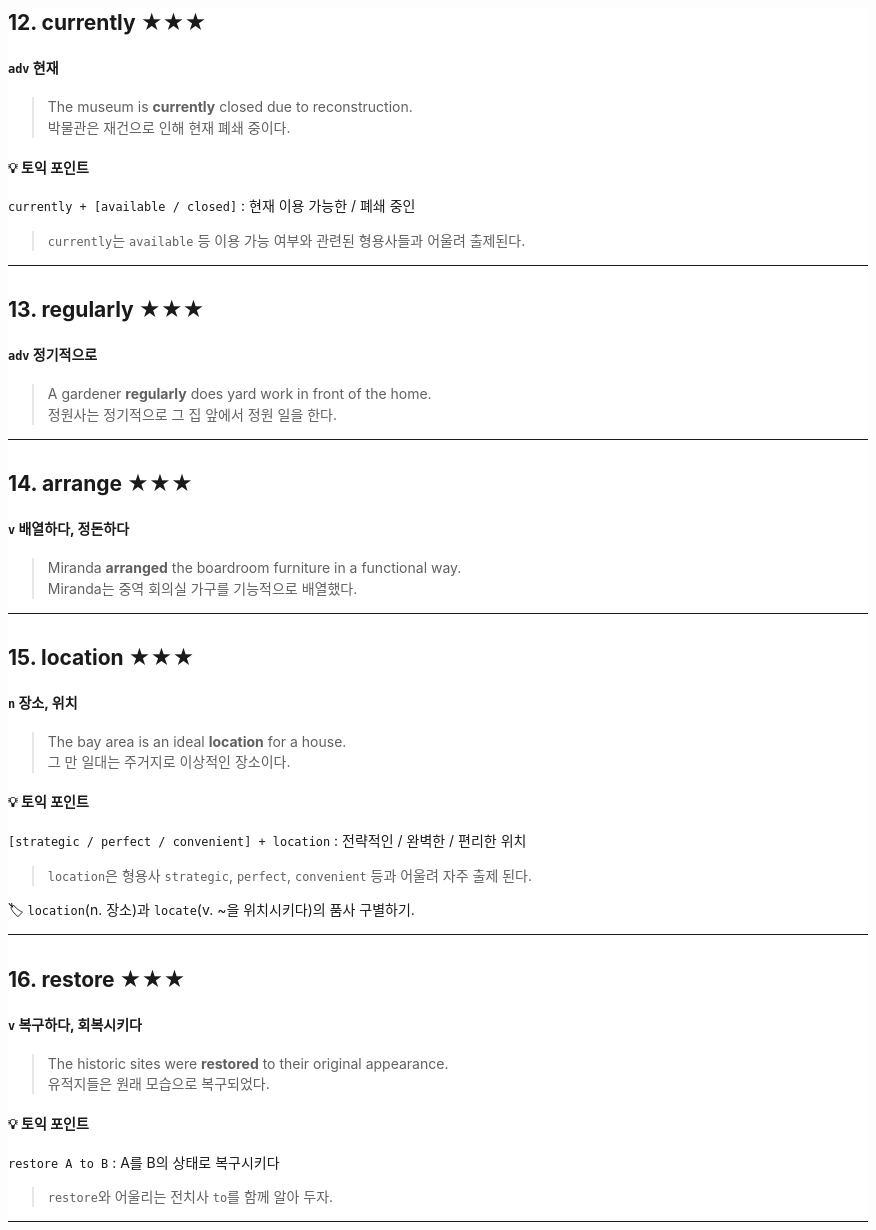 
## **12. currently** ★★★
#### **`adv`** 현재
> The museum is **currently** closed due to reconstruction.  
> 박물관은 재건으로 인해 현재 폐쇄 중이다.
#### 💡 토익 포인트
`currently + [available / closed]` : 현재 이용 가능한 / 폐쇄 중인  
> `currently`는 `available` 등 이용 가능 여부와 관련된 형용사들과 어울려 출제된다.

---

## **13. regularly** ★★★
#### **`adv`** 정기적으로
> A gardener **regularly** does yard work in front of the home.  
> 정원사는 정기적으로 그 집 앞에서 정원 일을 한다.

---

## **14. arrange** ★★★
#### **`v`** 배열하다, 정돈하다
> Miranda **arranged** the boardroom furniture in a functional way.  
> Miranda는 중역 회의실 가구를 기능적으로 배열했다.

---

## **15. location** ★★★
#### **`n`** 장소, 위치
> The bay area is an ideal **location** for a house.  
> 그 만 일대는 주거지로 이상적인 장소이다.
#### 💡 토익 포인트
`[strategic / perfect / convenient] + location` : 전략적인 / 완벽한 / 편리한 위치  
> `location`은 형용사 `strategic`, `perfect`, `convenient` 등과 어울려 자주 출제 된다.

🏷️ `location`(n. 장소)과 `locate`(v. ~을 위치시키다)의 품사 구별하기.

---

## **16. restore** ★★★
#### **`v`** 복구하다, 회복시키다
> The historic sites were **restored** to their original appearance.  
> 유적지들은 원래 모습으로 복구되었다.
#### 💡 토익 포인트
`restore A to B` : A를 B의 상태로 복구시키다  
> `restore`와 어울리는 전치사 `to`를 함께 알아 두자.

---
